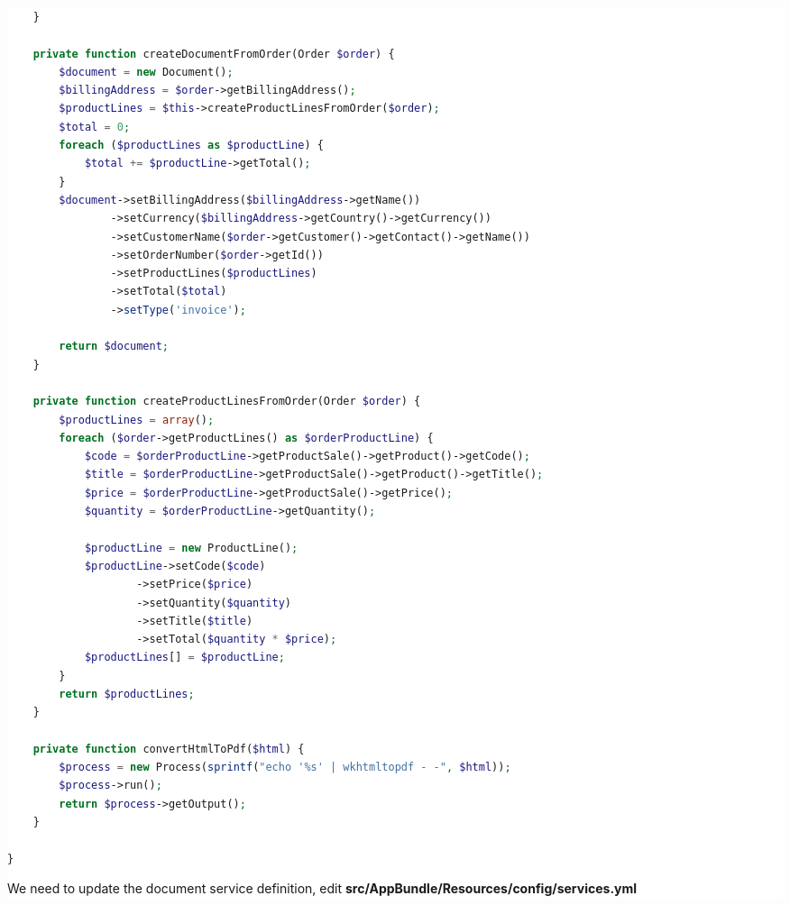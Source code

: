 ````php
    }

    private function createDocumentFromOrder(Order $order) {
        $document = new Document();
        $billingAddress = $order->getBillingAddress();
        $productLines = $this->createProductLinesFromOrder($order);
        $total = 0;
        foreach ($productLines as $productLine) {
            $total += $productLine->getTotal();
        }
        $document->setBillingAddress($billingAddress->getName())
                ->setCurrency($billingAddress->getCountry()->getCurrency())
                ->setCustomerName($order->getCustomer()->getContact()->getName())
                ->setOrderNumber($order->getId())
                ->setProductLines($productLines)
                ->setTotal($total)
                ->setType('invoice');

        return $document;
    }

    private function createProductLinesFromOrder(Order $order) {
        $productLines = array();
        foreach ($order->getProductLines() as $orderProductLine) {
            $code = $orderProductLine->getProductSale()->getProduct()->getCode();
            $title = $orderProductLine->getProductSale()->getProduct()->getTitle();
            $price = $orderProductLine->getProductSale()->getPrice();
            $quantity = $orderProductLine->getQuantity();

            $productLine = new ProductLine();
            $productLine->setCode($code)
                    ->setPrice($price)
                    ->setQuantity($quantity)
                    ->setTitle($title)
                    ->setTotal($quantity * $price);
            $productLines[] = $productLine;
        }
        return $productLines;
    }

    private function convertHtmlToPdf($html) {
        $process = new Process(sprintf("echo '%s' | wkhtmltopdf - -", $html));
        $process->run();
        return $process->getOutput();
    }

}
````

We need to update the document service definition, edit **src/AppBundle/Resources/config/services.yml**
